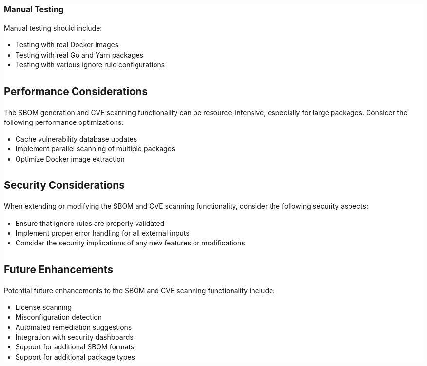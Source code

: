 ### Manual Testing

Manual testing should include:

- Testing with real Docker images
- Testing with real Go and Yarn packages
- Testing with various ignore rule configurations

## Performance Considerations

The SBOM generation and CVE scanning functionality can be resource-intensive, especially for large packages. Consider the following performance optimizations:

- Cache vulnerability database updates
- Implement parallel scanning of multiple packages
- Optimize Docker image extraction

## Security Considerations

When extending or modifying the SBOM and CVE scanning functionality, consider the following security aspects:

- Ensure that ignore rules are properly validated
- Implement proper error handling for all external inputs
- Consider the security implications of any new features or modifications

## Future Enhancements

Potential future enhancements to the SBOM and CVE scanning functionality include:

- License scanning
- Misconfiguration detection
- Automated remediation suggestions
- Integration with security dashboards
- Support for additional SBOM formats
- Support for additional package types
